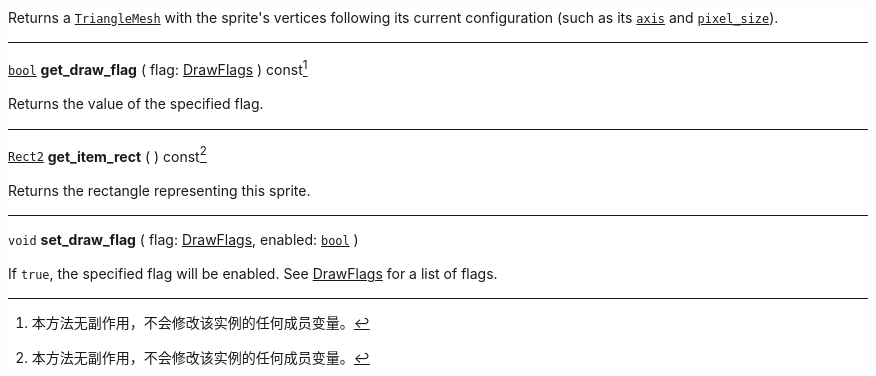 Returns a [`TriangleMesh`](class_trianglemesh.md) with the sprite's vertices following its current configuration (such as its [`axis`](#class_spritebase3d_property_axis) and [`pixel_size`](#class_spritebase3d_property_pixel_size)).



---

<div id="_class_spritebase3d_method_get_draw_flag"></div>

[`bool`](class_bool.md) **get_draw_flag** ( flag: [DrawFlags](#enum_spritebase3d_drawflags) ) const[^const]<div id="class_spritebase3d_method_get_draw_flag"></div>

Returns the value of the specified flag.



---

<div id="_class_spritebase3d_method_get_item_rect"></div>

[`Rect2`](class_rect2.md) **get_item_rect** ( ) const[^const]<div id="class_spritebase3d_method_get_item_rect"></div>

Returns the rectangle representing this sprite.



---

<div id="_class_spritebase3d_method_set_draw_flag"></div>

`void` **set_draw_flag** ( flag: [DrawFlags](#enum_spritebase3d_drawflags), enabled: [`bool`](class_bool.md) )<div id="class_spritebase3d_method_set_draw_flag"></div>

If `true`, the specified flag will be enabled. See [DrawFlags](#enum_spritebase3d_drawflags) for a list of flags.

[^virtual]: 本方法通常需要用户覆盖才能生效。
[^const]: 本方法无副作用，不会修改该实例的任何成员变量。
[^vararg]: 本方法除了能接受在此处描述的参数外，还能够继续接受任意数量的参数。
[^constructor]: 本方法用于构造某个类型。
[^static]: 调用本方法无需实例，可直接使用类名进行调用。
[^operator]: 本方法描述的是使用本类型作为左操作数的有效运算符。
[^bitfield]: 这个值是由下列位标志构成位掩码的整数。
[^void]: 无返回值。
